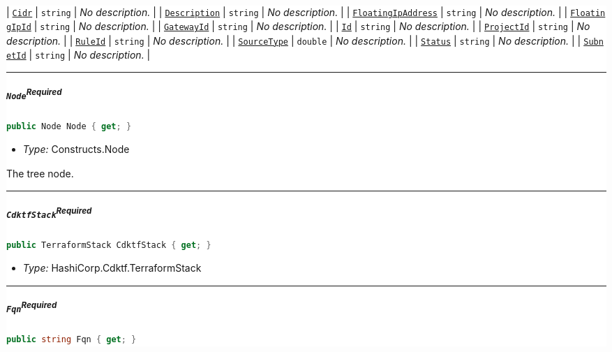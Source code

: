 | <code><a href="#@cdktf/provider-opentelekomcloud.dataOpentelekomcloudNatSnatRulesV2.DataOpentelekomcloudNatSnatRulesV2.property.cidr">Cidr</a></code> | <code>string</code> | *No description.* |
| <code><a href="#@cdktf/provider-opentelekomcloud.dataOpentelekomcloudNatSnatRulesV2.DataOpentelekomcloudNatSnatRulesV2.property.description">Description</a></code> | <code>string</code> | *No description.* |
| <code><a href="#@cdktf/provider-opentelekomcloud.dataOpentelekomcloudNatSnatRulesV2.DataOpentelekomcloudNatSnatRulesV2.property.floatingIpAddress">FloatingIpAddress</a></code> | <code>string</code> | *No description.* |
| <code><a href="#@cdktf/provider-opentelekomcloud.dataOpentelekomcloudNatSnatRulesV2.DataOpentelekomcloudNatSnatRulesV2.property.floatingIpId">FloatingIpId</a></code> | <code>string</code> | *No description.* |
| <code><a href="#@cdktf/provider-opentelekomcloud.dataOpentelekomcloudNatSnatRulesV2.DataOpentelekomcloudNatSnatRulesV2.property.gatewayId">GatewayId</a></code> | <code>string</code> | *No description.* |
| <code><a href="#@cdktf/provider-opentelekomcloud.dataOpentelekomcloudNatSnatRulesV2.DataOpentelekomcloudNatSnatRulesV2.property.id">Id</a></code> | <code>string</code> | *No description.* |
| <code><a href="#@cdktf/provider-opentelekomcloud.dataOpentelekomcloudNatSnatRulesV2.DataOpentelekomcloudNatSnatRulesV2.property.projectId">ProjectId</a></code> | <code>string</code> | *No description.* |
| <code><a href="#@cdktf/provider-opentelekomcloud.dataOpentelekomcloudNatSnatRulesV2.DataOpentelekomcloudNatSnatRulesV2.property.ruleId">RuleId</a></code> | <code>string</code> | *No description.* |
| <code><a href="#@cdktf/provider-opentelekomcloud.dataOpentelekomcloudNatSnatRulesV2.DataOpentelekomcloudNatSnatRulesV2.property.sourceType">SourceType</a></code> | <code>double</code> | *No description.* |
| <code><a href="#@cdktf/provider-opentelekomcloud.dataOpentelekomcloudNatSnatRulesV2.DataOpentelekomcloudNatSnatRulesV2.property.status">Status</a></code> | <code>string</code> | *No description.* |
| <code><a href="#@cdktf/provider-opentelekomcloud.dataOpentelekomcloudNatSnatRulesV2.DataOpentelekomcloudNatSnatRulesV2.property.subnetId">SubnetId</a></code> | <code>string</code> | *No description.* |

---

##### `Node`<sup>Required</sup> <a name="Node" id="@cdktf/provider-opentelekomcloud.dataOpentelekomcloudNatSnatRulesV2.DataOpentelekomcloudNatSnatRulesV2.property.node"></a>

```csharp
public Node Node { get; }
```

- *Type:* Constructs.Node

The tree node.

---

##### `CdktfStack`<sup>Required</sup> <a name="CdktfStack" id="@cdktf/provider-opentelekomcloud.dataOpentelekomcloudNatSnatRulesV2.DataOpentelekomcloudNatSnatRulesV2.property.cdktfStack"></a>

```csharp
public TerraformStack CdktfStack { get; }
```

- *Type:* HashiCorp.Cdktf.TerraformStack

---

##### `Fqn`<sup>Required</sup> <a name="Fqn" id="@cdktf/provider-opentelekomcloud.dataOpentelekomcloudNatSnatRulesV2.DataOpentelekomcloudNatSnatRulesV2.property.fqn"></a>

```csharp
public string Fqn { get; }
```
